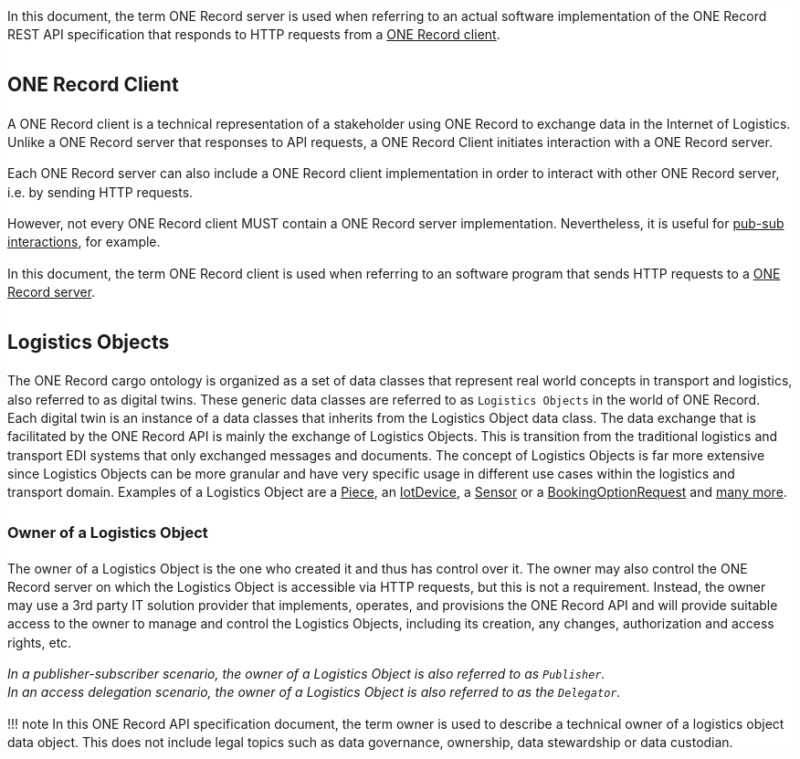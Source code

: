 In this document, the term ONE Record server is used when referring to an actual software implementation of the ONE Record REST API specification that responds to HTTP requests from a [ONE Record client](#one-record-client).

## ONE Record Client

A ONE Record client is a technical representation of a stakeholder using ONE Record to exchange data in the Internet of Logistics. 
Unlike a ONE Record server that responses to API requests, a ONE Record Client initiates interaction with a ONE Record server. 

Each ONE Record server can also include a ONE Record client implementation in order to interact with other ONE Record server, i.e. by sending HTTP requests.

However, not every ONE Record client MUST contain a ONE Record server implementation. 
Nevertheless, it is useful for [pub-sub interactions](subscriptions.md), for example.

In this document, the term ONE Record client is used when referring to an software program that sends HTTP requests to a [ONE Record server](#one-record-server).

## Logistics Objects

The ONE Record cargo ontology is organized as a set of data classes that represent real world concepts in transport and logistics, also referred to as digital twins.
These generic data classes are referred to as `Logistics Objects` in the world of ONE Record.
Each digital twin is an instance of a data classes that inherits from the Logistics Object data class.
The data exchange that is facilitated by the ONE Record API is mainly the exchange of Logistics Objects.
This is transition from the traditional logistics and transport EDI systems that only exchanged messages and documents.
The concept of Logistics Objects is far more extensive since Logistics Objects can be more granular and have very specific usage in different use cases within the logistics and transport domain.
Examples of a Logistics Object are a [Piece](https://onerecord.iata.org/ns/cargo/3.0.0#Piece), an [IotDevice](https://onerecord.iata.org/ns/cargo/3.0.0#IotDevice), a [Sensor](https://onerecord.iata.org/ns/cargo/3.0.0#Sensor) or a [BookingOptionRequest](https://onerecord.iata.org/ns/cargo/3.0.0#BookingOptionRequest) and [many more](https://onerecord.iata.org/ns/cargo/3.0).

### **Owner of a Logistics Object**

The owner of a Logistics Object is the one who created it and thus has control over it. The owner may also control the ONE Record server on which the Logistics Object is accessible via HTTP requests, but this is not a requirement.
Instead, the owner may use a 3rd party IT solution provider that implements, operates, and provisions the ONE Record API and will provide suitable access to the owner to manage and control the Logistics Objects, including its creation, any changes, authorization and access rights, etc.

_In a publisher-subscriber scenario, the owner of a Logistics Object is also referred to as `Publisher`._ <br/>
_In an access delegation scenario, the owner of a Logistics Object is also referred to as the `Delegator`._

!!! note
    In this ONE Record API specification document, the term owner is used to describe a technical owner of a logistics object data object.
    This does not include legal topics such as data governance, ownership, data stewardship or data custodian.
